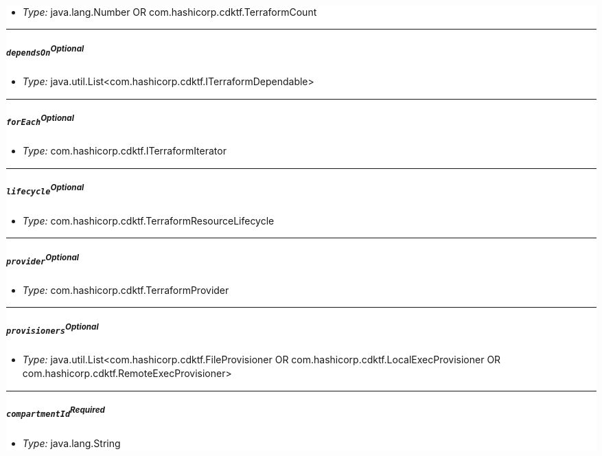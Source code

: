- *Type:* java.lang.Number OR com.hashicorp.cdktf.TerraformCount

---

##### `dependsOn`<sup>Optional</sup> <a name="dependsOn" id="rhizo-co-terraform-provider-oci.aiAnomalyDetectionDetectAnomalyJob.AiAnomalyDetectionDetectAnomalyJob.Initializer.parameter.dependsOn"></a>

- *Type:* java.util.List<com.hashicorp.cdktf.ITerraformDependable>

---

##### `forEach`<sup>Optional</sup> <a name="forEach" id="rhizo-co-terraform-provider-oci.aiAnomalyDetectionDetectAnomalyJob.AiAnomalyDetectionDetectAnomalyJob.Initializer.parameter.forEach"></a>

- *Type:* com.hashicorp.cdktf.ITerraformIterator

---

##### `lifecycle`<sup>Optional</sup> <a name="lifecycle" id="rhizo-co-terraform-provider-oci.aiAnomalyDetectionDetectAnomalyJob.AiAnomalyDetectionDetectAnomalyJob.Initializer.parameter.lifecycle"></a>

- *Type:* com.hashicorp.cdktf.TerraformResourceLifecycle

---

##### `provider`<sup>Optional</sup> <a name="provider" id="rhizo-co-terraform-provider-oci.aiAnomalyDetectionDetectAnomalyJob.AiAnomalyDetectionDetectAnomalyJob.Initializer.parameter.provider"></a>

- *Type:* com.hashicorp.cdktf.TerraformProvider

---

##### `provisioners`<sup>Optional</sup> <a name="provisioners" id="rhizo-co-terraform-provider-oci.aiAnomalyDetectionDetectAnomalyJob.AiAnomalyDetectionDetectAnomalyJob.Initializer.parameter.provisioners"></a>

- *Type:* java.util.List<com.hashicorp.cdktf.FileProvisioner OR com.hashicorp.cdktf.LocalExecProvisioner OR com.hashicorp.cdktf.RemoteExecProvisioner>

---

##### `compartmentId`<sup>Required</sup> <a name="compartmentId" id="rhizo-co-terraform-provider-oci.aiAnomalyDetectionDetectAnomalyJob.AiAnomalyDetectionDetectAnomalyJob.Initializer.parameter.compartmentId"></a>

- *Type:* java.lang.String

